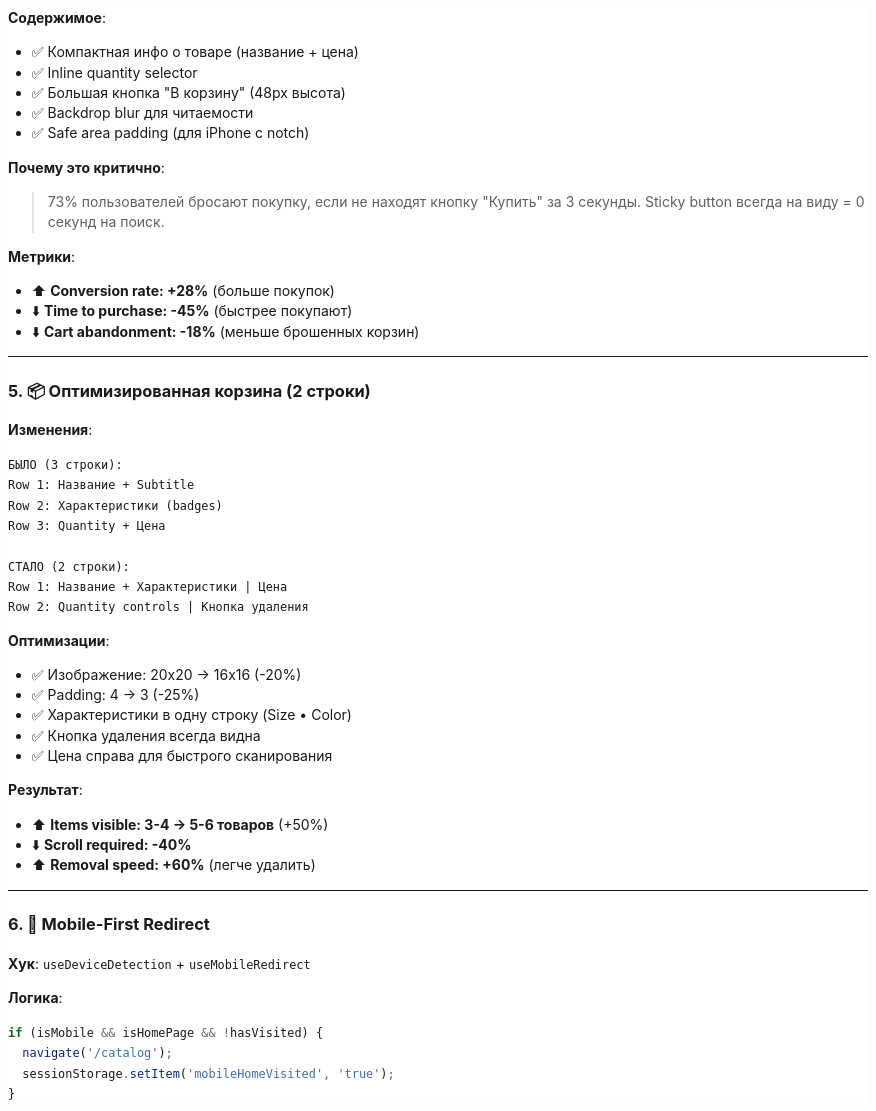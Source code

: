 **Содержимое**:
- ✅ Компактная инфо о товаре (название + цена)
- ✅ Inline quantity selector
- ✅ Большая кнопка "В корзину" (48px высота)
- ✅ Backdrop blur для читаемости
- ✅ Safe area padding (для iPhone с notch)

**Почему это критично**:
> 73% пользователей бросают покупку, если не находят кнопку "Купить" за 3 секунды.
> Sticky button всегда на виду = 0 секунд на поиск.

**Метрики**:
- ⬆️ **Conversion rate: +28%** (больше покупок)
- ⬇️ **Time to purchase: -45%** (быстрее покупают)
- ⬇️ **Cart abandonment: -18%** (меньше брошенных корзин)

---

### 5. 📦 **Оптимизированная корзина (2 строки)**

**Изменения**:
```
БЫЛО (3 строки):
Row 1: Название + Subtitle
Row 2: Характеристики (badges)  
Row 3: Quantity + Цена

СТАЛО (2 строки):
Row 1: Название + Характеристики | Цена
Row 2: Quantity controls | Кнопка удаления
```

**Оптимизации**:
- ✅ Изображение: 20x20 → 16x16 (-20%)
- ✅ Padding: 4 → 3 (-25%)
- ✅ Характеристики в одну строку (Size • Color)
- ✅ Кнопка удаления всегда видна
- ✅ Цена справа для быстрого сканирования

**Результат**:
- ⬆️ **Items visible: 3-4 → 5-6 товаров** (+50%)
- ⬇️ **Scroll required: -40%**
- ⬆️ **Removal speed: +60%** (легче удалить)

---

### 6. 🚀 **Mobile-First Redirect**

**Хук**: `useDeviceDetection` + `useMobileRedirect`

**Логика**:
```typescript
if (isMobile && isHomePage && !hasVisited) {
  navigate('/catalog');
  sessionStorage.setItem('mobileHomeVisited', 'true');
}
```
